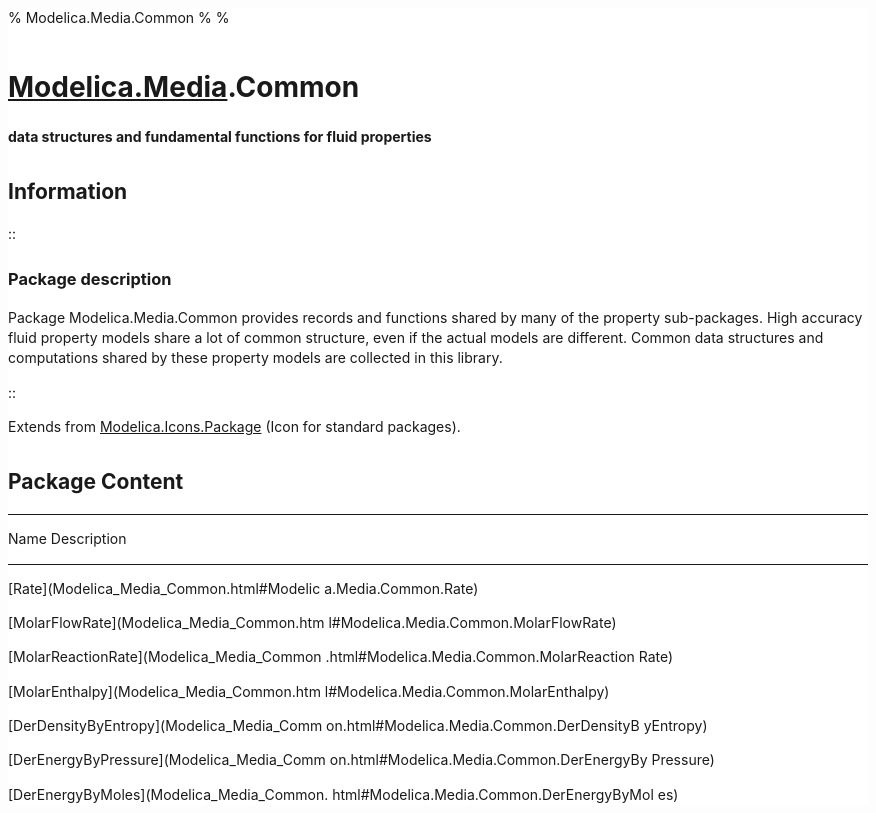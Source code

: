 % Modelica.Media.Common
% 
% 

[Modelica.Media](Modelica_Media.html#Modelica.Media).Common
===========================================================

**data structures and fundamental functions for fluid properties**

Information
-----------

::

### Package description

Package Modelica.Media.Common provides records and functions shared by
many of the property sub-packages. High accuracy fluid property models
share a lot of common structure, even if the actual models are
different. Common data structures and computations shared by these
property models are collected in this library.

::

Extends from
[Modelica.Icons.Package](Modelica_Icons_Package.html#Modelica.Icons.Package)
(Icon for standard packages).

Package Content
---------------

  ------------------------------------------------------------------------
  Name                                      Description
  ----------------------------------------- ------------------------------
  [Rate](Modelica_Media_Common.html#Modelic 
  a.Media.Common.Rate)                      

  [MolarFlowRate](Modelica_Media_Common.htm 
  l#Modelica.Media.Common.MolarFlowRate)    

  [MolarReactionRate](Modelica_Media_Common 
  .html#Modelica.Media.Common.MolarReaction 
  Rate)                                     

  [MolarEnthalpy](Modelica_Media_Common.htm 
  l#Modelica.Media.Common.MolarEnthalpy)    

  [DerDensityByEntropy](Modelica_Media_Comm 
  on.html#Modelica.Media.Common.DerDensityB 
  yEntropy)                                 

  [DerEnergyByPressure](Modelica_Media_Comm 
  on.html#Modelica.Media.Common.DerEnergyBy 
  Pressure)                                 

  [DerEnergyByMoles](Modelica_Media_Common. 
  html#Modelica.Media.Common.DerEnergyByMol 
  es)                                       
